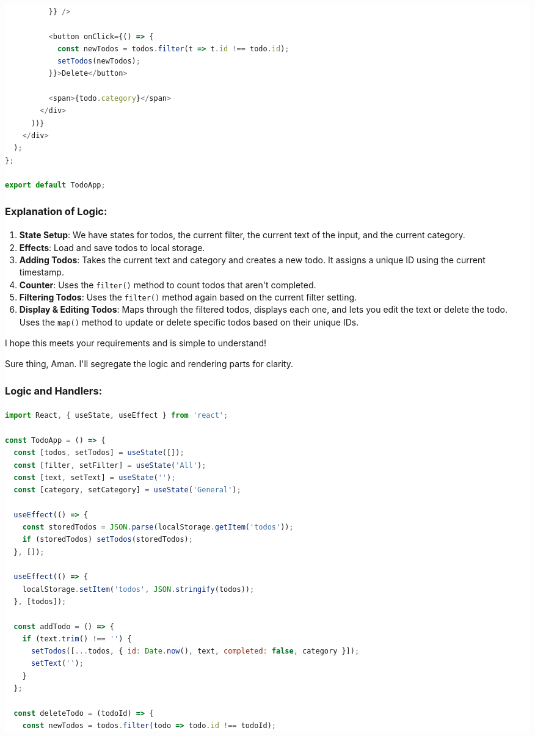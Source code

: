 ```javascript
          }} />

          <button onClick={() => {
            const newTodos = todos.filter(t => t.id !== todo.id);
            setTodos(newTodos);
          }}>Delete</button>

          <span>{todo.category}</span>
        </div>
      ))}
    </div>
  );
};

export default TodoApp;
```

### **Explanation of Logic:**

1. **State Setup**: We have states for todos, the current filter, the current text of the input, and the current category.
2. **Effects**: Load and save todos to local storage.
3. **Adding Todos**: Takes the current text and category and creates a new todo. It assigns a unique ID using the current timestamp.
4. **Counter**: Uses the `filter()` method to count todos that aren't completed.
5. **Filtering Todos**: Uses the `filter()` method again based on the current filter setting.
6. **Display & Editing Todos**: Maps through the filtered todos, displays each one, and lets you edit the text or delete the todo. Uses the `map()` method to update or delete specific todos based on their unique IDs.

I hope this meets your requirements and is simple to understand!



Sure thing, Aman. I'll segregate the logic and rendering parts for clarity.

### **Logic and Handlers:**

```javascript
import React, { useState, useEffect } from 'react';

const TodoApp = () => {
  const [todos, setTodos] = useState([]);
  const [filter, setFilter] = useState('All');
  const [text, setText] = useState('');
  const [category, setCategory] = useState('General');

  useEffect(() => {
    const storedTodos = JSON.parse(localStorage.getItem('todos'));
    if (storedTodos) setTodos(storedTodos);
  }, []);

  useEffect(() => {
    localStorage.setItem('todos', JSON.stringify(todos));
  }, [todos]);

  const addTodo = () => {
    if (text.trim() !== '') {
      setTodos([...todos, { id: Date.now(), text, completed: false, category }]);
      setText('');
    }
  };

  const deleteTodo = (todoId) => {
    const newTodos = todos.filter(todo => todo.id !== todoId);
```

  [2]: {
  [2]: {
  [2]: {